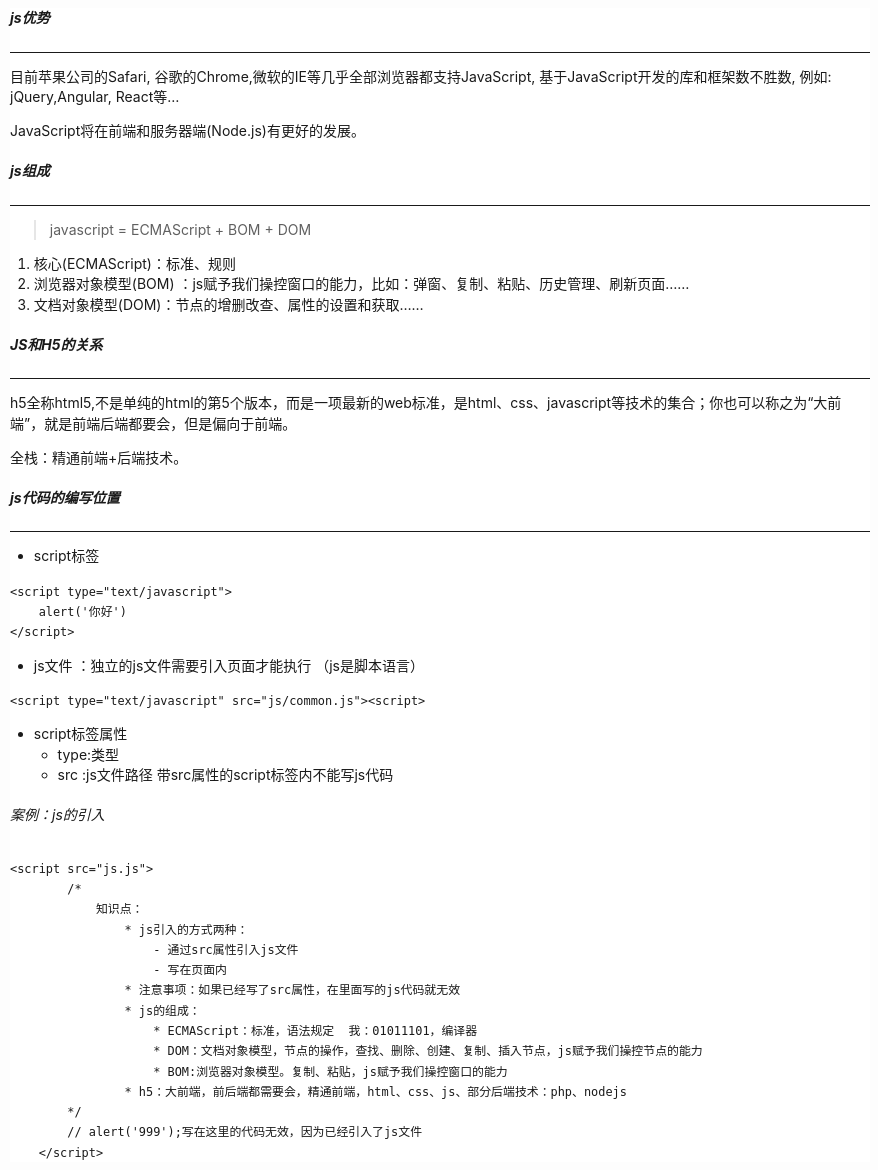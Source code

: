 ##### js优势

------

目前苹果公司的Safari, 谷歌的Chrome,微软的IE等几乎全部浏览器都支持JavaScript, 基于JavaScript开发的库和框架数不胜数, 例如: jQuery,Angular, React等…

JavaScript将在前端和服务器端(Node.js)有更好的发展。

##### js组成

------



> javascript = ECMAScript + BOM + DOM 

1. 核心(ECMAScript)：标准、规则
2. 浏览器对象模型(BOM) ：js赋予我们操控窗口的能力，比如：弹窗、复制、粘贴、历史管理、刷新页面……
3. 文档对象模型(DOM)：节点的增删改查、属性的设置和获取……

##### JS和H5的关系

------

h5全称html5,不是单纯的html的第5个版本，而是一项最新的web标准，是html、css、javascript等技术的集合；你也可以称之为“大前端”，就是前端后端都要会，但是偏向于前端。

全栈：精通前端+后端技术。



##### js代码的编写位置

------



- script标签 

```
<script type="text/javascript">
    alert('你好')
</script>
```

- js文件 ：独立的js文件需要引入页面才能执行 （js是脚本语言）

```
<script type="text/javascript" src="js/common.js"><script>
```

- script标签属性
  - type:类型
  - src :js文件路径
    带src属性的script标签内不能写js代码

###### 案例：js的引入

```
<script src="js.js">
        /*
            知识点：
                * js引入的方式两种：
                    - 通过src属性引入js文件
                    - 写在页面内
                * 注意事项：如果已经写了src属性，在里面写的js代码就无效
                * js的组成：
                    * ECMAScript：标准，语法规定  我：01011101，编译器
                    * DOM：文档对象模型，节点的操作，查找、删除、创建、复制、插入节点，js赋予我们操控节点的能力
                    * BOM:浏览器对象模型。复制、粘贴，js赋予我们操控窗口的能力
                * h5：大前端，前后端都需要会，精通前端，html、css、js、部分后端技术：php、nodejs
        */
        // alert('999');写在这里的代码无效，因为已经引入了js文件
    </script>
```